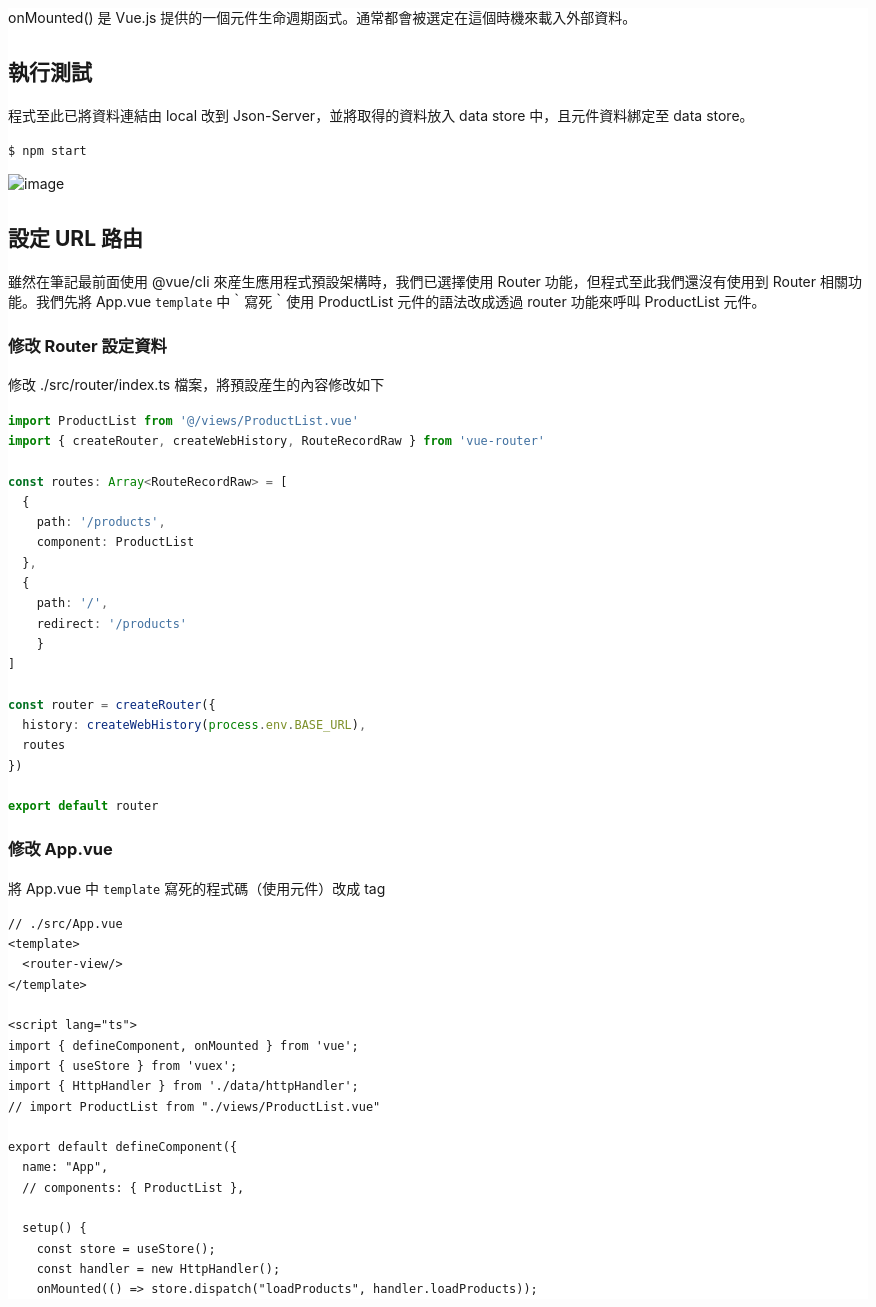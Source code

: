 onMounted() 是 Vue.js 提供的一個元件生命週期函式。通常都會被選定在這個時機來載入外部資料。

## 執行測試

程式至此已將資料連結由 local 改到 Json-Server，並將取得的資料放入 data store 中，且元件資料綁定至 data store。

```bash
$ npm start
```
![image](https://user-images.githubusercontent.com/21993717/187013237-0d2ffdac-e34c-47ed-8497-bfe11ad42a2d.png)


## 設定 URL 路由
雖然在筆記最前面使用 @vue/cli 來産生應用程式預設架構時，我們已選擇使用 Router 功能，但程式至此我們還沒有使用到 Router 相關功能。我們先將 App.vue `template` 中｀寫死｀使用 ProductList 元件的語法改成透過 router 功能來呼叫 ProductList 元件。

### 修改 Router 設定資料
修改 ./src/router/index.ts 檔案，將預設産生的內容修改如下
```ts
import ProductList from '@/views/ProductList.vue'
import { createRouter, createWebHistory, RouteRecordRaw } from 'vue-router'

const routes: Array<RouteRecordRaw> = [
  {
    path: '/products',
    component: ProductList
  },
  {
    path: '/',
    redirect: '/products'
    }
]

const router = createRouter({
  history: createWebHistory(process.env.BASE_URL),
  routes
})

export default router
```

### 修改 App.vue 
 將 App.vue 中 `template` 寫死的程式碼（使用元件）改成 <router-view> tag

```tsx
// ./src/App.vue
<template>
  <router-view/>
</template>

<script lang="ts">
import { defineComponent, onMounted } from 'vue';
import { useStore } from 'vuex';
import { HttpHandler } from './data/httpHandler';
// import ProductList from "./views/ProductList.vue"

export default defineComponent({
  name: "App",
  // components: { ProductList },

  setup() {
    const store = useStore();
    const handler = new HttpHandler();
    onMounted(() => store.dispatch("loadProducts", handler.loadProducts));
```